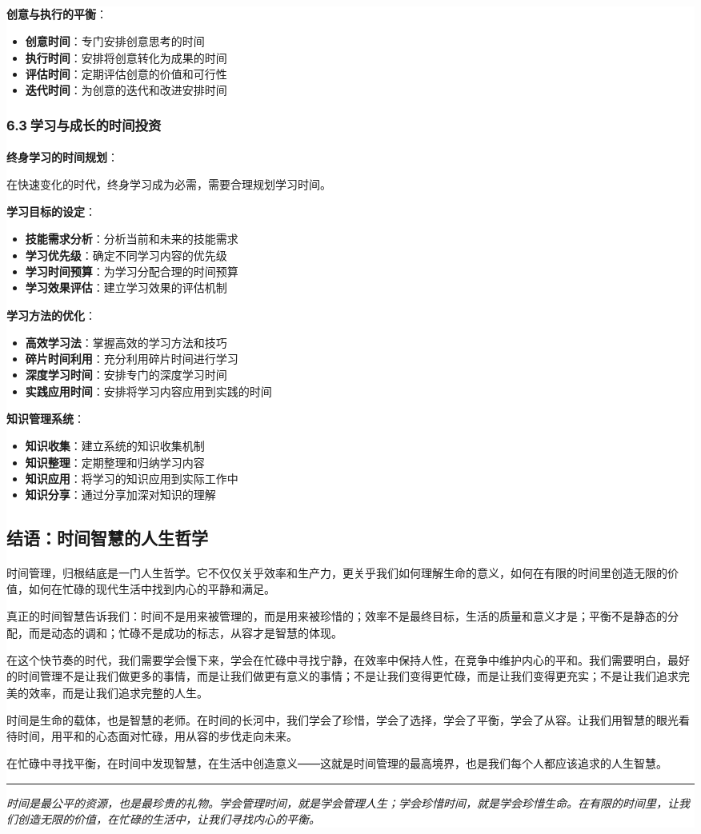 **创意与执行的平衡**：
- **创意时间**：专门安排创意思考的时间
- **执行时间**：安排将创意转化为成果的时间
- **评估时间**：定期评估创意的价值和可行性
- **迭代时间**：为创意的迭代和改进安排时间

### 6.3 学习与成长的时间投资

**终身学习的时间规划**：

在快速变化的时代，终身学习成为必需，需要合理规划学习时间。

**学习目标的设定**：
- **技能需求分析**：分析当前和未来的技能需求
- **学习优先级**：确定不同学习内容的优先级
- **学习时间预算**：为学习分配合理的时间预算
- **学习效果评估**：建立学习效果的评估机制

**学习方法的优化**：
- **高效学习法**：掌握高效的学习方法和技巧
- **碎片时间利用**：充分利用碎片时间进行学习
- **深度学习时间**：安排专门的深度学习时间
- **实践应用时间**：安排将学习内容应用到实践的时间

**知识管理系统**：
- **知识收集**：建立系统的知识收集机制
- **知识整理**：定期整理和归纳学习内容
- **知识应用**：将学习的知识应用到实际工作中
- **知识分享**：通过分享加深对知识的理解

## 结语：时间智慧的人生哲学

时间管理，归根结底是一门人生哲学。它不仅仅关乎效率和生产力，更关乎我们如何理解生命的意义，如何在有限的时间里创造无限的价值，如何在忙碌的现代生活中找到内心的平静和满足。

真正的时间智慧告诉我们：时间不是用来被管理的，而是用来被珍惜的；效率不是最终目标，生活的质量和意义才是；平衡不是静态的分配，而是动态的调和；忙碌不是成功的标志，从容才是智慧的体现。

在这个快节奏的时代，我们需要学会慢下来，学会在忙碌中寻找宁静，在效率中保持人性，在竞争中维护内心的平和。我们需要明白，最好的时间管理不是让我们做更多的事情，而是让我们做更有意义的事情；不是让我们变得更忙碌，而是让我们变得更充实；不是让我们追求完美的效率，而是让我们追求完整的人生。

时间是生命的载体，也是智慧的老师。在时间的长河中，我们学会了珍惜，学会了选择，学会了平衡，学会了从容。让我们用智慧的眼光看待时间，用平和的心态面对忙碌，用从容的步伐走向未来。

在忙碌中寻找平衡，在时间中发现智慧，在生活中创造意义——这就是时间管理的最高境界，也是我们每个人都应该追求的人生智慧。

---

*时间是最公平的资源，也是最珍贵的礼物。学会管理时间，就是学会管理人生；学会珍惜时间，就是学会珍惜生命。在有限的时间里，让我们创造无限的价值，在忙碌的生活中，让我们寻找内心的平衡。*